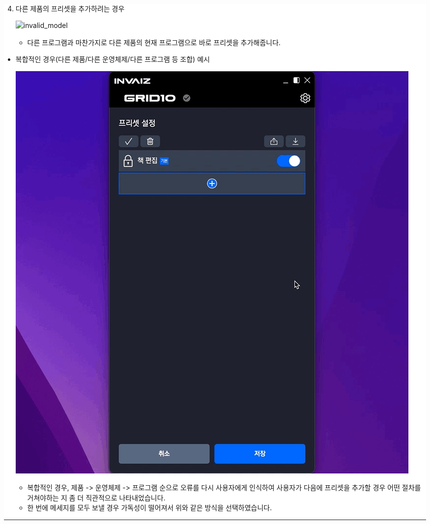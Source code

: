   4. 다른 제품의 프리셋을 추가하려는 경우

     ![invalid_model](../assets/v2.2.3/invalid_model.gif)

     - 다른 프로그램과 마찬가지로 다른 제품의 현재 프로그램으로 바로 프리셋을 추가해줍니다.

- 복합적인 경우(다른 제품/다른 운영체제/다른 프로그램 등 조합) 예시

  ![complex_preset_example](../assets/v2.2.3/complex_preset_example.gif)

  - 복합적인 경우, 제품 -> 운영체제 -> 프로그램 순으로 오류를 다시 사용자에게 인식하여 사용자가 다음에 프리셋을 추가할 경우 어떤 절차를 거쳐야하는 지 좀 더 직관적으로 나타내었습니다.
  - 한 번에 메세지를 모두 보낼 경우 가독성이 떨어져서 위와 같은 방식을 선택하였습니다.

---